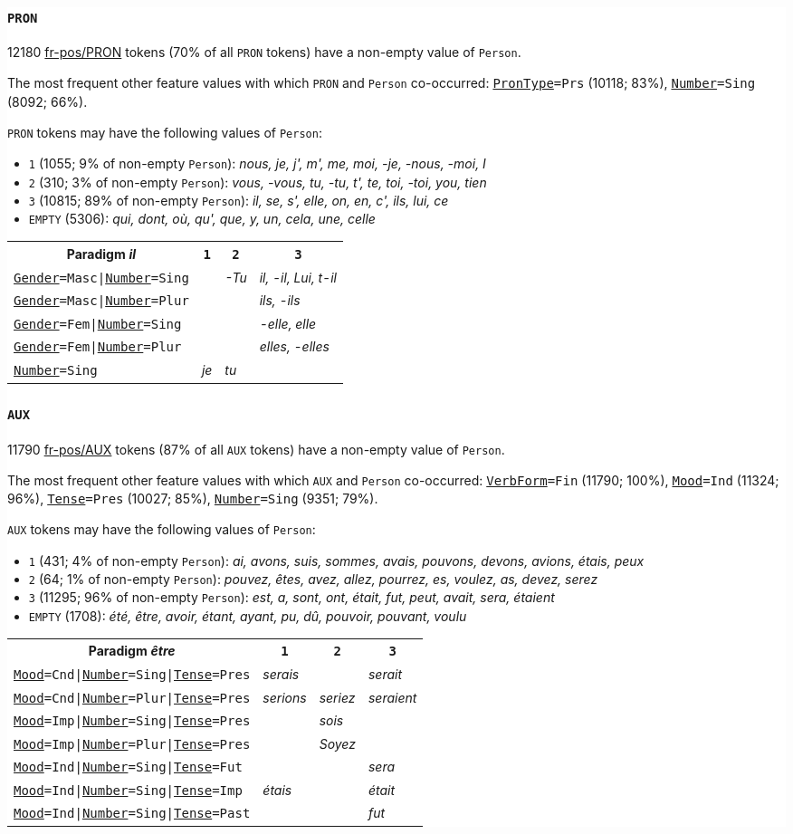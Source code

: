 ### `PRON`

12180 [fr-pos/PRON]() tokens (70% of all `PRON` tokens) have a non-empty value of `Person`.

The most frequent other feature values with which `PRON` and `Person` co-occurred: <tt><a href="PronType.html">PronType</a>=Prs</tt> (10118; 83%), <tt><a href="Number.html">Number</a>=Sing</tt> (8092; 66%).

`PRON` tokens may have the following values of `Person`:

* `1` (1055; 9% of non-empty `Person`): <em>nous, je, j', m', me, moi, -je, -nous, -moi, I</em>
* `2` (310; 3% of non-empty `Person`): <em>vous, -vous, tu, -tu, t', te, toi, -toi, you, tien</em>
* `3` (10815; 89% of non-empty `Person`): <em>il, se, s', elle, on, en, c', ils, lui, ce</em>
* `EMPTY` (5306): <em>qui, dont, où, qu', que, y, un, cela, une, celle</em>

<table>
  <tr><th>Paradigm <i>il</i></th><th><tt>1</tt></th><th><tt>2</tt></th><th><tt>3</tt></th></tr>
  <tr><td><tt><a href="Gender.html">Gender</a>=Masc|<a href="Number.html">Number</a>=Sing</tt></td><td></td><td><em>-Tu</em></td><td><em>il, -il, Lui, t-il</em></td></tr>
  <tr><td><tt><a href="Gender.html">Gender</a>=Masc|<a href="Number.html">Number</a>=Plur</tt></td><td></td><td></td><td><em>ils, -ils</em></td></tr>
  <tr><td><tt><a href="Gender.html">Gender</a>=Fem|<a href="Number.html">Number</a>=Sing</tt></td><td></td><td></td><td><em>-elle, elle</em></td></tr>
  <tr><td><tt><a href="Gender.html">Gender</a>=Fem|<a href="Number.html">Number</a>=Plur</tt></td><td></td><td></td><td><em>elles, -elles</em></td></tr>
  <tr><td><tt><a href="Number.html">Number</a>=Sing</tt></td><td><em>je</em></td><td><em>tu</em></td><td></td></tr>
</table>

### `AUX`

11790 [fr-pos/AUX]() tokens (87% of all `AUX` tokens) have a non-empty value of `Person`.

The most frequent other feature values with which `AUX` and `Person` co-occurred: <tt><a href="VerbForm.html">VerbForm</a>=Fin</tt> (11790; 100%), <tt><a href="Mood.html">Mood</a>=Ind</tt> (11324; 96%), <tt><a href="Tense.html">Tense</a>=Pres</tt> (10027; 85%), <tt><a href="Number.html">Number</a>=Sing</tt> (9351; 79%).

`AUX` tokens may have the following values of `Person`:

* `1` (431; 4% of non-empty `Person`): <em>ai, avons, suis, sommes, avais, pouvons, devons, avions, étais, peux</em>
* `2` (64; 1% of non-empty `Person`): <em>pouvez, êtes, avez, allez, pourrez, es, voulez, as, devez, serez</em>
* `3` (11295; 96% of non-empty `Person`): <em>est, a, sont, ont, était, fut, peut, avait, sera, étaient</em>
* `EMPTY` (1708): <em>été, être, avoir, étant, ayant, pu, dû, pouvoir, pouvant, voulu</em>

<table>
  <tr><th>Paradigm <i>être</i></th><th><tt>1</tt></th><th><tt>2</tt></th><th><tt>3</tt></th></tr>
  <tr><td><tt><a href="Mood.html">Mood</a>=Cnd|<a href="Number.html">Number</a>=Sing|<a href="Tense.html">Tense</a>=Pres</tt></td><td><em>serais</em></td><td></td><td><em>serait</em></td></tr>
  <tr><td><tt><a href="Mood.html">Mood</a>=Cnd|<a href="Number.html">Number</a>=Plur|<a href="Tense.html">Tense</a>=Pres</tt></td><td><em>serions</em></td><td><em>seriez</em></td><td><em>seraient</em></td></tr>
  <tr><td><tt><a href="Mood.html">Mood</a>=Imp|<a href="Number.html">Number</a>=Sing|<a href="Tense.html">Tense</a>=Pres</tt></td><td></td><td><em>sois</em></td><td></td></tr>
  <tr><td><tt><a href="Mood.html">Mood</a>=Imp|<a href="Number.html">Number</a>=Plur|<a href="Tense.html">Tense</a>=Pres</tt></td><td></td><td><em>Soyez</em></td><td></td></tr>
  <tr><td><tt><a href="Mood.html">Mood</a>=Ind|<a href="Number.html">Number</a>=Sing|<a href="Tense.html">Tense</a>=Fut</tt></td><td></td><td></td><td><em>sera</em></td></tr>
  <tr><td><tt><a href="Mood.html">Mood</a>=Ind|<a href="Number.html">Number</a>=Sing|<a href="Tense.html">Tense</a>=Imp</tt></td><td><em>étais</em></td><td></td><td><em>était</em></td></tr>
  <tr><td><tt><a href="Mood.html">Mood</a>=Ind|<a href="Number.html">Number</a>=Sing|<a href="Tense.html">Tense</a>=Past</tt></td><td></td><td></td><td><em>fut</em></td></tr>